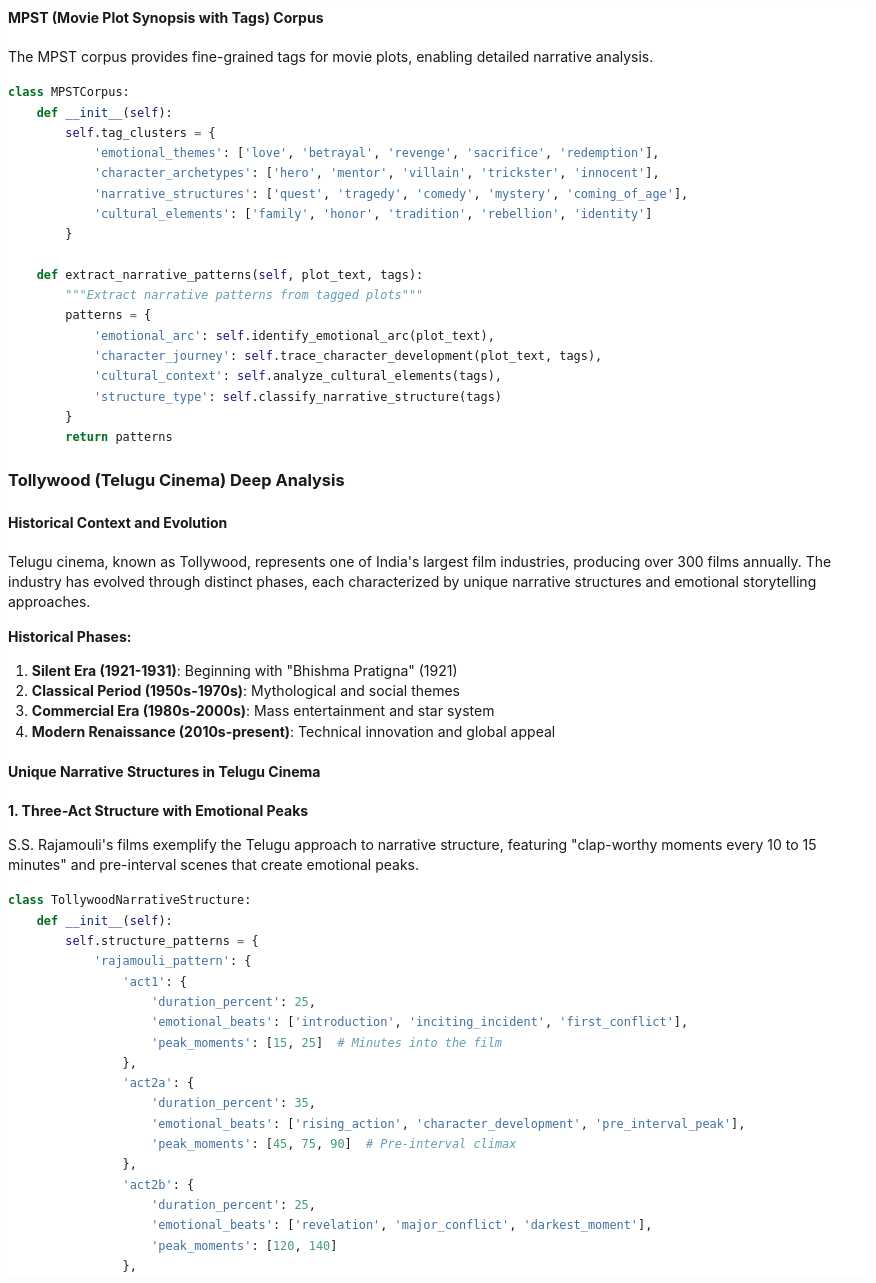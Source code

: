 #### MPST (Movie Plot Synopsis with Tags) Corpus

The MPST corpus provides fine-grained tags for movie plots, enabling detailed narrative analysis.

```python
class MPSTCorpus:
    def __init__(self):
        self.tag_clusters = {
            'emotional_themes': ['love', 'betrayal', 'revenge', 'sacrifice', 'redemption'],
            'character_archetypes': ['hero', 'mentor', 'villain', 'trickster', 'innocent'],
            'narrative_structures': ['quest', 'tragedy', 'comedy', 'mystery', 'coming_of_age'],
            'cultural_elements': ['family', 'honor', 'tradition', 'rebellion', 'identity']
        }
        
    def extract_narrative_patterns(self, plot_text, tags):
        """Extract narrative patterns from tagged plots"""
        patterns = {
            'emotional_arc': self.identify_emotional_arc(plot_text),
            'character_journey': self.trace_character_development(plot_text, tags),
            'cultural_context': self.analyze_cultural_elements(tags),
            'structure_type': self.classify_narrative_structure(tags)
        }
        return patterns
```

### Tollywood (Telugu Cinema) Deep Analysis

#### Historical Context and Evolution

Telugu cinema, known as Tollywood, represents one of India's largest film industries, producing over 300 films annually. The industry has evolved through distinct phases, each characterized by unique narrative structures and emotional storytelling approaches.

**Historical Phases:**
1. **Silent Era (1921-1931)**: Beginning with "Bhishma Pratigna" (1921)
2. **Classical Period (1950s-1970s)**: Mythological and social themes
3. **Commercial Era (1980s-2000s)**: Mass entertainment and star system
4. **Modern Renaissance (2010s-present)**: Technical innovation and global appeal

#### Unique Narrative Structures in Telugu Cinema

**1. Three-Act Structure with Emotional Peaks**

S.S. Rajamouli's films exemplify the Telugu approach to narrative structure, featuring "clap-worthy moments every 10 to 15 minutes" and pre-interval scenes that create emotional peaks.

```python
class TollywoodNarrativeStructure:
    def __init__(self):
        self.structure_patterns = {
            'rajamouli_pattern': {
                'act1': {
                    'duration_percent': 25,
                    'emotional_beats': ['introduction', 'inciting_incident', 'first_conflict'],
                    'peak_moments': [15, 25]  # Minutes into the film
                },
                'act2a': {
                    'duration_percent': 35,
                    'emotional_beats': ['rising_action', 'character_development', 'pre_interval_peak'],
                    'peak_moments': [45, 75, 90]  # Pre-interval climax
                },
                'act2b': {
                    'duration_percent': 25,
                    'emotional_beats': ['revelation', 'major_conflict', 'darkest_moment'],
                    'peak_moments': [120, 140]
                },
```